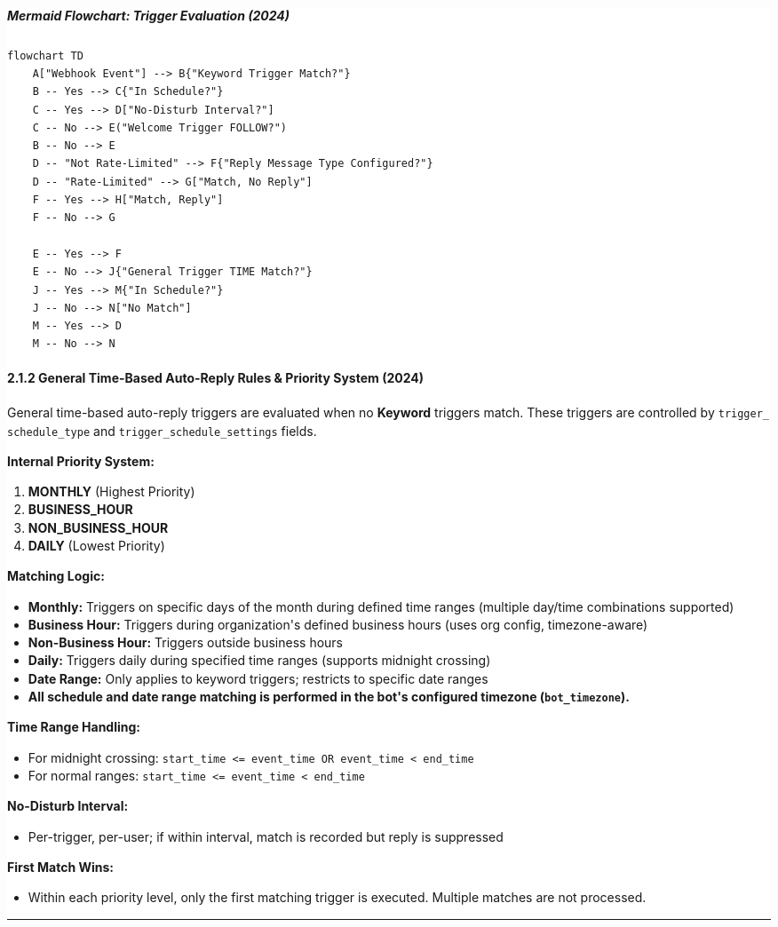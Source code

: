 ##### Mermaid Flowchart: Trigger Evaluation (2024)

```mermaid
flowchart TD
    A["Webhook Event"] --> B{"Keyword Trigger Match?"}
    B -- Yes --> C{"In Schedule?"}
    C -- Yes --> D["No-Disturb Interval?"]
    C -- No --> E("Welcome Trigger FOLLOW?")
    B -- No --> E
    D -- "Not Rate-Limited" --> F{"Reply Message Type Configured?"}
    D -- "Rate-Limited" --> G["Match, No Reply"]
    F -- Yes --> H["Match, Reply"]
    F -- No --> G

    E -- Yes --> F
    E -- No --> J{"General Trigger TIME Match?"}
    J -- Yes --> M{"In Schedule?"}
    J -- No --> N["No Match"]
    M -- Yes --> D
    M -- No --> N
```

#### 2.1.2 **General Time-Based Auto-Reply Rules & Priority System (2024)**

General time-based auto-reply triggers are evaluated when no **Keyword** triggers match. These triggers are controlled by `trigger_schedule_type` and `trigger_schedule_settings` fields.

**Internal Priority System:**
1. **MONTHLY** (Highest Priority)
2. **BUSINESS_HOUR**
3. **NON_BUSINESS_HOUR**
4. **DAILY** (Lowest Priority)

**Matching Logic:**
- **Monthly:** Triggers on specific days of the month during defined time ranges (multiple day/time combinations supported)
- **Business Hour:** Triggers during organization's defined business hours (uses org config, timezone-aware)
- **Non-Business Hour:** Triggers outside business hours
- **Daily:** Triggers daily during specified time ranges (supports midnight crossing)
- **Date Range:** Only applies to keyword triggers; restricts to specific date ranges
- **All schedule and date range matching is performed in the bot's configured timezone (`bot_timezone`).**

**Time Range Handling:**
- For midnight crossing: `start_time <= event_time OR event_time < end_time`
- For normal ranges: `start_time <= event_time < end_time`

**No-Disturb Interval:**
- Per-trigger, per-user; if within interval, match is recorded but reply is suppressed

**First Match Wins:**
- Within each priority level, only the first matching trigger is executed. Multiple matches are not processed.

---